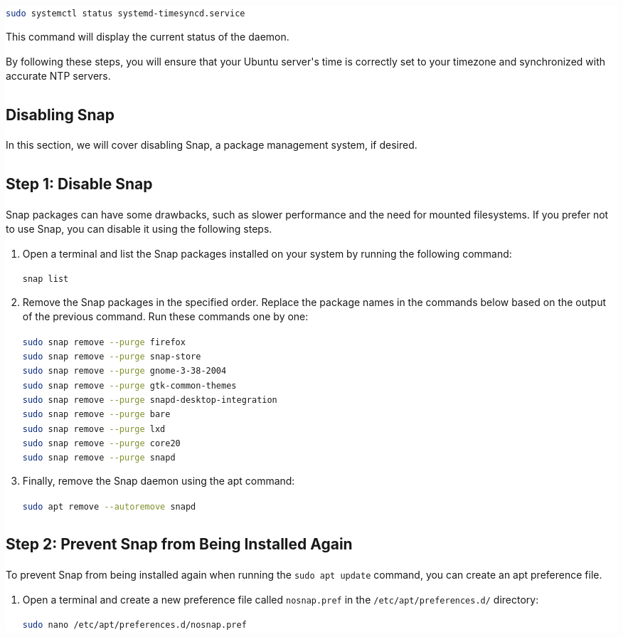 ```bash
sudo systemctl status systemd-timesyncd.service
```

This command will display the current status of the daemon.

By following these steps, you will ensure that your Ubuntu server's time is correctly set to your timezone and synchronized with accurate NTP servers.

## Disabling Snap

In this section, we will cover disabling Snap, a package management system, if desired.

## Step 1: Disable Snap

Snap packages can have some drawbacks, such as slower performance and the need for mounted filesystems. If you prefer not to use Snap, you can disable it using the following steps.

1. Open a terminal and list the Snap packages installed on your system by running the following command:

   ```bash
   snap list
   ```

2. Remove the Snap packages in the specified order. Replace the package names in the commands below based on the output of the previous command. Run these commands one by one:

   ```bash
   sudo snap remove --purge firefox
   sudo snap remove --purge snap-store
   sudo snap remove --purge gnome-3-38-2004
   sudo snap remove --purge gtk-common-themes
   sudo snap remove --purge snapd-desktop-integration
   sudo snap remove --purge bare
   sudo snap remove --purge lxd
   sudo snap remove --purge core20
   sudo snap remove --purge snapd
   ```

3. Finally, remove the Snap daemon using the apt command:

   ```bash
   sudo apt remove --autoremove snapd
   ```

## Step 2: Prevent Snap from Being Installed Again

To prevent Snap from being installed again when running the `sudo apt update` command, you can create an apt preference file.

1. Open a terminal and create a new preference file called `nosnap.pref` in the `/etc/apt/preferences.d/` directory:

   ```bash
   sudo nano /etc/apt/preferences.d/nosnap.pref
   ```
